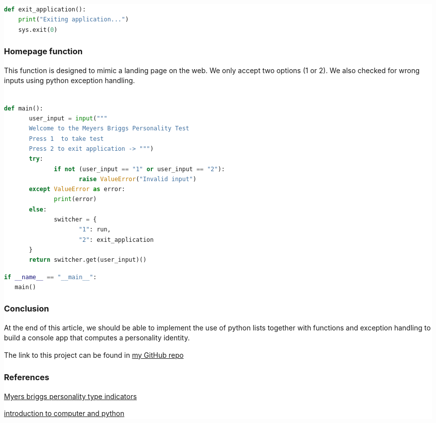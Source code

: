 ```python
def exit_application():
    print("Exiting application...")
    sys.exit(0)
```

### Homepage function
This function is designed to mimic a landing page on the web. We only accept two options (1 or 2). We also checked for wrong inputs using python exception handling.

```python

def main():
       user_input = input("""
       Welcome to the Meyers Briggs Personality Test
       Press 1  to take test
       Press 2 to exit application -> """)
       try:
              if not (user_input == "1" or user_input == "2"):
                     raise ValueError("Invalid input")
       except ValueError as error:
              print(error)
       else:
              switcher = {
                     "1": run,
                     "2": exit_application
       }
       return switcher.get(user_input)()
```

```python
if __name__ == "__main__":
   main()
```

### Conclusion
At the end of this article, we should be able to implement the use of python lists together with functions and exception handling to build a console app that computes a personality identity.

The link to this project can be found in [my GitHub repo](https://github.com/CaptainBKola/funTimeWithPython/blob/main/projects/myersbriggs.py)

### References
[Myers briggs personality type indicators](https://www.verywellmind.com/the-myers-briggs-type-indicator-2795583)

[introduction to computer and python](https://deitel.com/wp-content/uploads/2019/11/intro-to-python-for-computer-science-and-data-science-table-of-contents.pdf)
